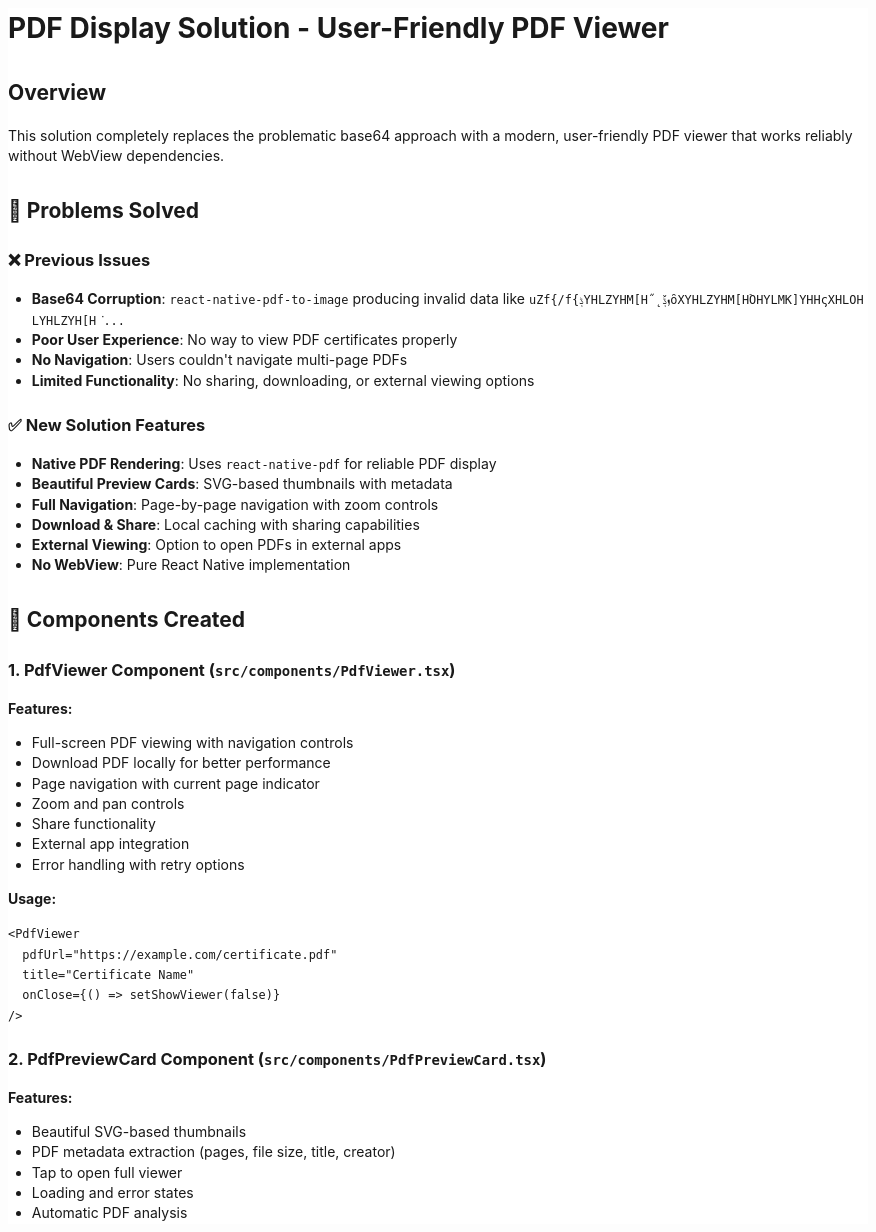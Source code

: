 # PDF Display Solution - User-Friendly PDF Viewer

## Overview
This solution completely replaces the problematic base64 approach with a modern, user-friendly PDF viewer that works reliably without WebView dependencies.

## 🎯 Problems Solved

### ❌ Previous Issues
- **Base64 Corruption**: `react-native-pdf-to-image` producing invalid data like `uZf{/f{ݙYHLZYHM[H˝˛ܙ̌ݙȏXYHLZYHM[HٙOHYLMK]YHHςXHLOHLYHLZYH[H͘...`
- **Poor User Experience**: No way to view PDF certificates properly
- **No Navigation**: Users couldn't navigate multi-page PDFs
- **Limited Functionality**: No sharing, downloading, or external viewing options

### ✅ New Solution Features
- **Native PDF Rendering**: Uses `react-native-pdf` for reliable PDF display
- **Beautiful Preview Cards**: SVG-based thumbnails with metadata
- **Full Navigation**: Page-by-page navigation with zoom controls
- **Download & Share**: Local caching with sharing capabilities
- **External Viewing**: Option to open PDFs in external apps
- **No WebView**: Pure React Native implementation

## 🚀 Components Created

### 1. PdfViewer Component (`src/components/PdfViewer.tsx`)
**Features:**
- Full-screen PDF viewing with navigation controls
- Download PDF locally for better performance
- Page navigation with current page indicator
- Zoom and pan controls
- Share functionality
- External app integration
- Error handling with retry options

**Usage:**
```tsx
<PdfViewer
  pdfUrl="https://example.com/certificate.pdf"
  title="Certificate Name"
  onClose={() => setShowViewer(false)}
/>
```

### 2. PdfPreviewCard Component (`src/components/PdfPreviewCard.tsx`)
**Features:**
- Beautiful SVG-based thumbnails
- PDF metadata extraction (pages, file size, title, creator)
- Tap to open full viewer
- Loading and error states
- Automatic PDF analysis
